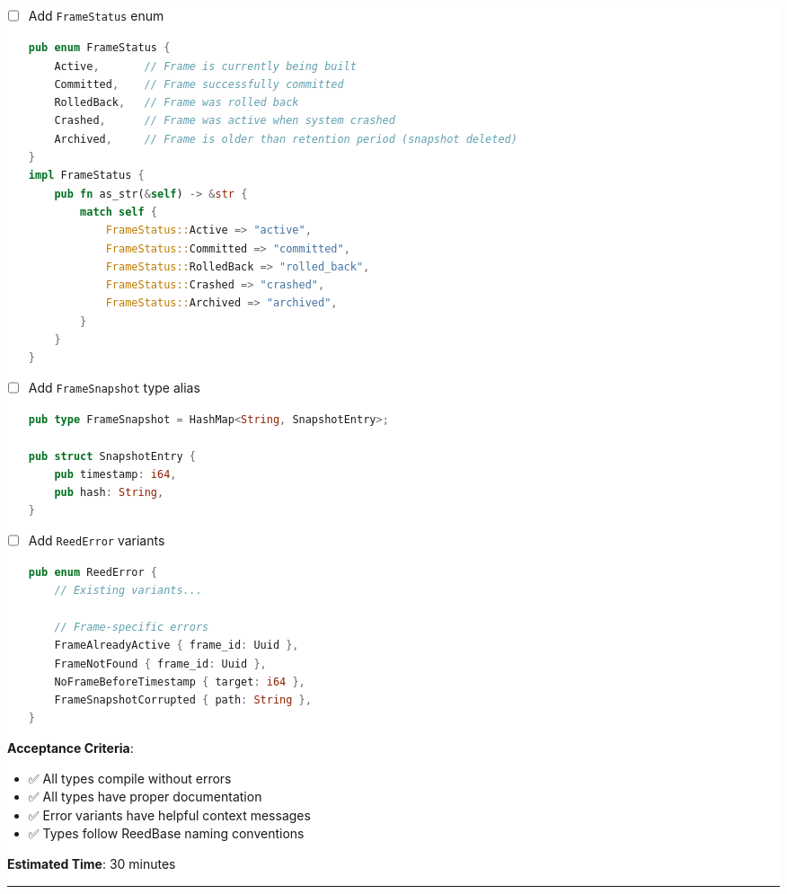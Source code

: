 - [ ] Add `FrameStatus` enum
  ```rust
  pub enum FrameStatus {
      Active,       // Frame is currently being built
      Committed,    // Frame successfully committed
      RolledBack,   // Frame was rolled back
      Crashed,      // Frame was active when system crashed
      Archived,     // Frame is older than retention period (snapshot deleted)
  }
  impl FrameStatus {
      pub fn as_str(&self) -> &str {
          match self {
              FrameStatus::Active => "active",
              FrameStatus::Committed => "committed",
              FrameStatus::RolledBack => "rolled_back",
              FrameStatus::Crashed => "crashed",
              FrameStatus::Archived => "archived",
          }
      }
  }
  ```

- [ ] Add `FrameSnapshot` type alias
  ```rust
  pub type FrameSnapshot = HashMap<String, SnapshotEntry>;
  
  pub struct SnapshotEntry {
      pub timestamp: i64,
      pub hash: String,
  }
  ```

- [ ] Add `ReedError` variants
  ```rust
  pub enum ReedError {
      // Existing variants...
      
      // Frame-specific errors
      FrameAlreadyActive { frame_id: Uuid },
      FrameNotFound { frame_id: Uuid },
      NoFrameBeforeTimestamp { target: i64 },
      FrameSnapshotCorrupted { path: String },
  }
  ```

**Acceptance Criteria**:
- ✅ All types compile without errors
- ✅ All types have proper documentation
- ✅ Error variants have helpful context messages
- ✅ Types follow ReedBase naming conventions

**Estimated Time**: 30 minutes

---
